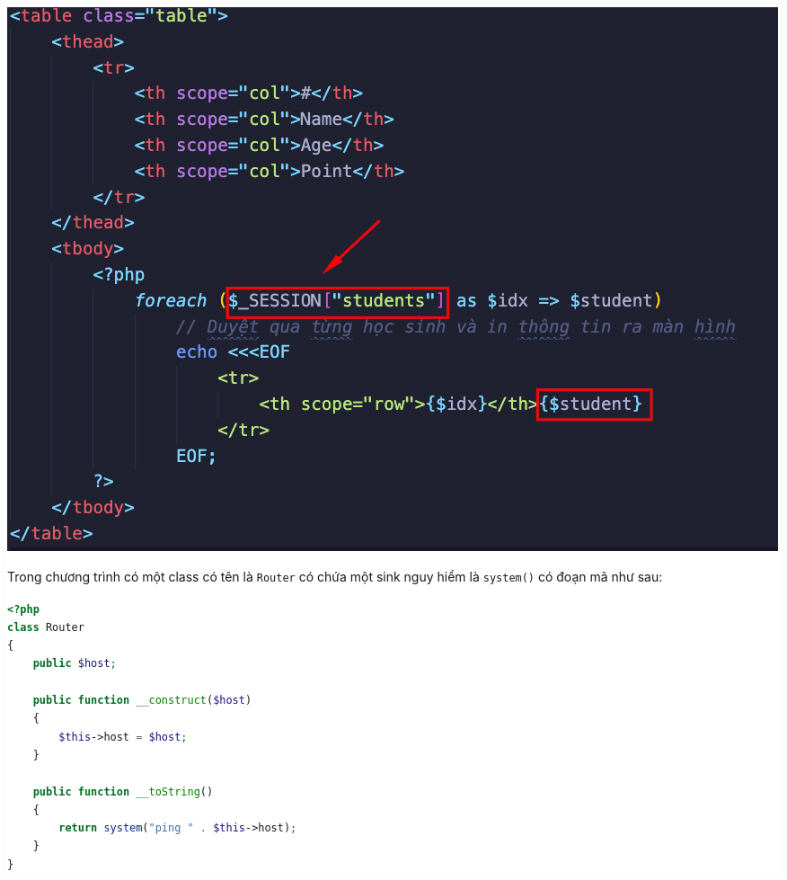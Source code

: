 ![alt text](../assets/images/php-deserialization/table.png)

Trong chương trình có một class có tên là `Router` có chứa một sink nguy hiểm là `system()` có đoạn mã như sau:

```php
<?php
class Router
{
    public $host;

    public function __construct($host)
    {
        $this->host = $host;
    }

    public function __toString()
    {
        return system("ping " . $this->host);
    }
}
```
